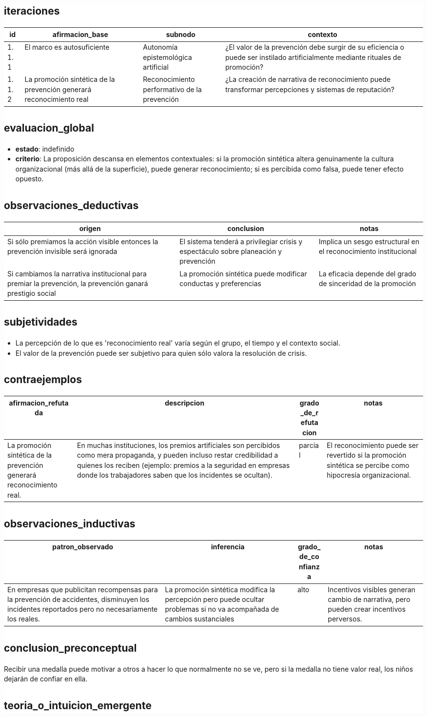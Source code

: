 ## iteraciones

| id | afirmacion_base | subnodo | contexto |
| --- | --- | --- | --- |
| 1.1.1 | El marco es autosuficiente | Autonomía epistemológica artificial | ¿El valor de la prevención debe surgir de su eficiencia o puede ser instilado artificialmente mediante rituales de promoción? |
| 1.1.2 | La promoción sintética de la prevención generará reconocimiento real | Reconocimiento performativo de la prevención | ¿La creación de narrativa de reconocimiento puede transformar percepciones y sistemas de reputación? |

## evaluacion_global

- **estado**: indefinido
- **criterio**: La proposición descansa en elementos contextuales: si la promoción sintética altera genuinamente la cultura organizacional (más allá de la superficie), puede generar reconocimiento; si es percibida como falsa, puede tener efecto opuesto.

## observaciones_deductivas

| origen | conclusion | notas |
| --- | --- | --- |
| Si sólo premiamos la acción visible entonces la prevención invisible será ignorada | El sistema tenderá a privilegiar crisis y espectáculo sobre planeación y prevención | Implica un sesgo estructural en el reconocimiento institucional |
| Si cambiamos la narrativa institucional para premiar la prevención, la prevención ganará prestigio social | La promoción sintética puede modificar conductas y preferencias | La eficacia depende del grado de sinceridad de la promoción |

## subjetividades

- La percepción de lo que es 'reconocimiento real' varía según el grupo, el tiempo y el contexto social.
- El valor de la prevención puede ser subjetivo para quien sólo valora la resolución de crisis.

## contraejemplos

| afirmacion_refutada | descripcion | grado_de_refutacion | notas |
| --- | --- | --- | --- |
| La promoción sintética de la prevención generará reconocimiento real. | En muchas instituciones, los premios artificiales son percibidos como mera propaganda, y pueden incluso restar credibilidad a quienes los reciben (ejemplo: premios a la seguridad en empresas donde los trabajadores saben que los incidentes se ocultan). | parcial | El reconocimiento puede ser revertido si la promoción sintética se percibe como hipocresía organizacional. |

## observaciones_inductivas

| patron_observado | inferencia | grado_de_confianza | notas |
| --- | --- | --- | --- |
| En empresas que publicitan recompensas para la prevención de accidentes, disminuyen los incidentes reportados pero no necesariamente los reales. | La promoción sintética modifica la percepción pero puede ocultar problemas si no va acompañada de cambios sustanciales | alto | Incentivos visibles generan cambio de narrativa, pero pueden crear incentivos perversos. |

## conclusion_preconceptual

Recibir una medalla puede motivar a otros a hacer lo que normalmente no se ve, pero si la medalla no tiene valor real, los niños dejarán de confiar en ella.

## teoria_o_intuicion_emergente
